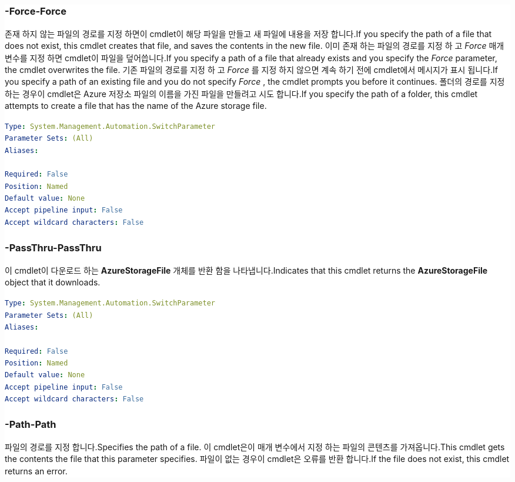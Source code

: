 ### <span data-ttu-id="1f11f-155">-Force</span><span class="sxs-lookup"><span data-stu-id="1f11f-155">-Force</span></span>
<span data-ttu-id="1f11f-156">존재 하지 않는 파일의 경로를 지정 하면이 cmdlet이 해당 파일을 만들고 새 파일에 내용을 저장 합니다.</span><span class="sxs-lookup"><span data-stu-id="1f11f-156">If you specify the path of a file that does not exist, this cmdlet creates that file, and saves the contents in the new file.</span></span>
<span data-ttu-id="1f11f-157">이미 존재 하는 파일의 경로를 지정 하 고 *Force* 매개 변수를 지정 하면 cmdlet이 파일을 덮어씁니다.</span><span class="sxs-lookup"><span data-stu-id="1f11f-157">If you specify a path of a file that already exists and you specify the *Force* parameter, the cmdlet overwrites the file.</span></span>
<span data-ttu-id="1f11f-158">기존 파일의 경로를 지정 하 고 *Force* 를 지정 하지 않으면 계속 하기 전에 cmdlet에서 메시지가 표시 됩니다.</span><span class="sxs-lookup"><span data-stu-id="1f11f-158">If you specify a path of an existing file and you do not specify *Force* , the cmdlet prompts you before it continues.</span></span>
<span data-ttu-id="1f11f-159">폴더의 경로를 지정 하는 경우이 cmdlet은 Azure 저장소 파일의 이름을 가진 파일을 만들려고 시도 합니다.</span><span class="sxs-lookup"><span data-stu-id="1f11f-159">If you specify the path of a folder, this cmdlet attempts to create a file that has the name of the Azure storage file.</span></span>

```yaml
Type: System.Management.Automation.SwitchParameter
Parameter Sets: (All)
Aliases:

Required: False
Position: Named
Default value: None
Accept pipeline input: False
Accept wildcard characters: False
```

### <span data-ttu-id="1f11f-160">-PassThru</span><span class="sxs-lookup"><span data-stu-id="1f11f-160">-PassThru</span></span>
<span data-ttu-id="1f11f-161">이 cmdlet이 다운로드 하는 **AzureStorageFile** 개체를 반환 함을 나타냅니다.</span><span class="sxs-lookup"><span data-stu-id="1f11f-161">Indicates that this cmdlet returns the **AzureStorageFile** object that it downloads.</span></span>

```yaml
Type: System.Management.Automation.SwitchParameter
Parameter Sets: (All)
Aliases:

Required: False
Position: Named
Default value: None
Accept pipeline input: False
Accept wildcard characters: False
```

### <span data-ttu-id="1f11f-162">-Path</span><span class="sxs-lookup"><span data-stu-id="1f11f-162">-Path</span></span>
<span data-ttu-id="1f11f-163">파일의 경로를 지정 합니다.</span><span class="sxs-lookup"><span data-stu-id="1f11f-163">Specifies the path of a file.</span></span>
<span data-ttu-id="1f11f-164">이 cmdlet은이 매개 변수에서 지정 하는 파일의 콘텐츠를 가져옵니다.</span><span class="sxs-lookup"><span data-stu-id="1f11f-164">This cmdlet gets the contents the file that this parameter specifies.</span></span>
<span data-ttu-id="1f11f-165">파일이 없는 경우이 cmdlet은 오류를 반환 합니다.</span><span class="sxs-lookup"><span data-stu-id="1f11f-165">If the file does not exist, this cmdlet returns an error.</span></span>
